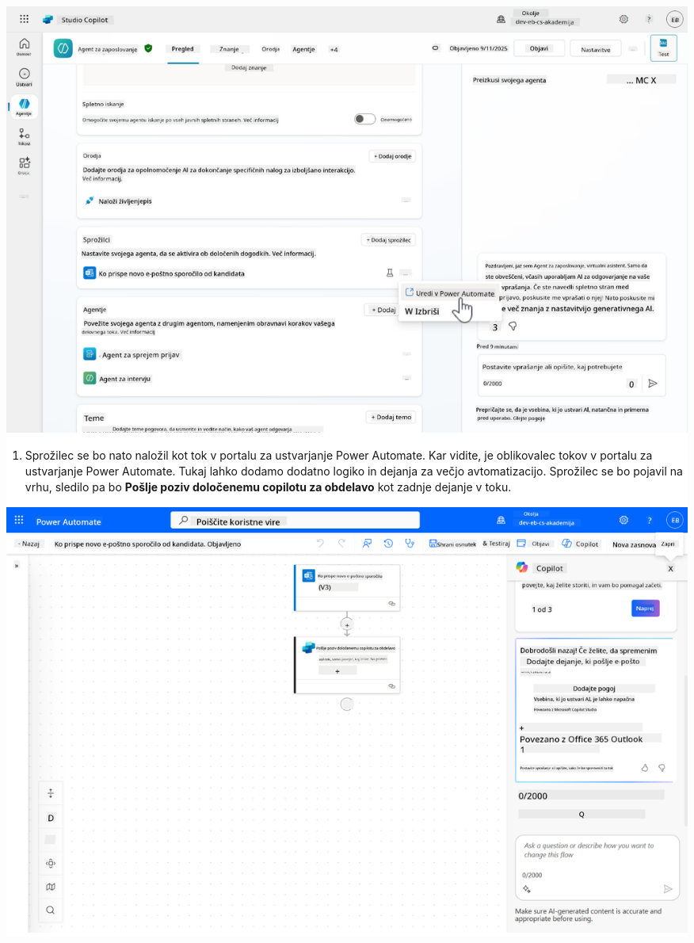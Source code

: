 ![Izberite Uredi v Power Automate](../../../../../translated_images/3.1_05_SelectEditInPowerAutomate.d298b51d7980cf2fd20a9d8193745aef4ce8097a4a2d33341e2dc159b9bfc099.sl.png)

1. Sprožilec se bo nato naložil kot tok v portalu za ustvarjanje Power Automate. Kar vidite, je oblikovalec tokov v portalu za ustvarjanje Power Automate. Tukaj lahko dodamo dodatno logiko in dejanja za večjo avtomatizacijo. Sprožilec se bo pojavil na vrhu, sledilo pa bo **Pošlje poziv določenemu copilotu za obdelavo** kot zadnje dejanje v toku.

![Oblikovalec tokov v portalu za ustvarjanje Power Automate](../../../../../translated_images/3.1_06_EditInPowerAutomate.f8967ace56354224574517f31a2a2ce0a5b5d3ab85bfb9ec6cf70e83ab1b8e6d.sl.png)
